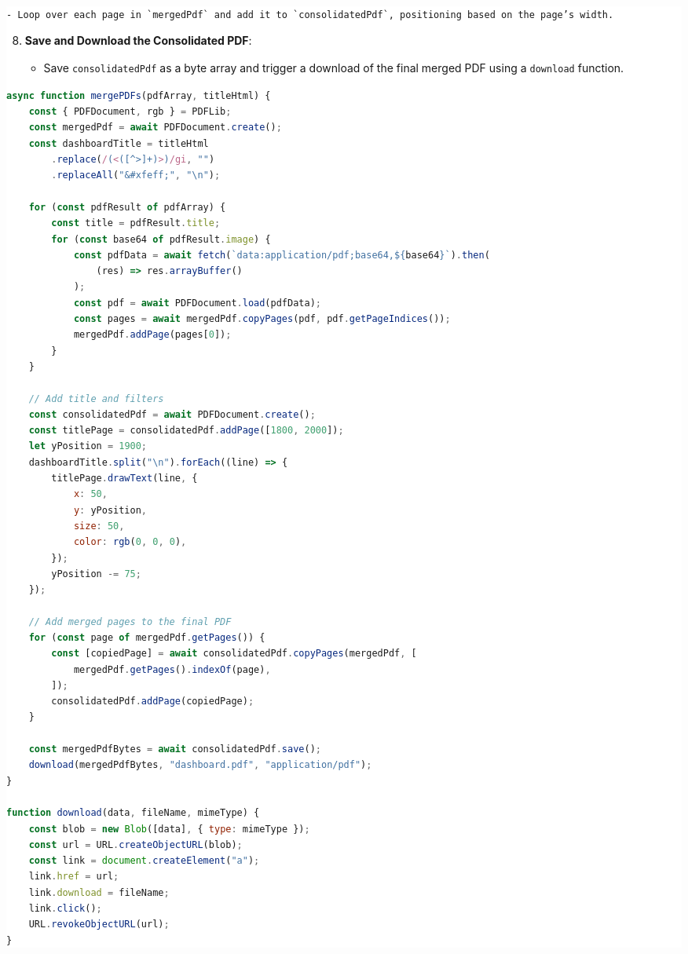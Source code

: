     - Loop over each page in `mergedPdf` and add it to `consolidatedPdf`, positioning based on the page’s width.

8.  **Save and Download the Consolidated PDF**:

    - Save `consolidatedPdf` as a byte array and trigger a download of the final merged PDF using a `download` function.

```javascript
async function mergePDFs(pdfArray, titleHtml) {
	const { PDFDocument, rgb } = PDFLib;
	const mergedPdf = await PDFDocument.create();
	const dashboardTitle = titleHtml
		.replace(/(<([^>]+)>)/gi, "")
		.replaceAll("&#xfeff;", "\n");

	for (const pdfResult of pdfArray) {
		const title = pdfResult.title;
		for (const base64 of pdfResult.image) {
			const pdfData = await fetch(`data:application/pdf;base64,${base64}`).then(
				(res) => res.arrayBuffer()
			);
			const pdf = await PDFDocument.load(pdfData);
			const pages = await mergedPdf.copyPages(pdf, pdf.getPageIndices());
			mergedPdf.addPage(pages[0]);
		}
	}

	// Add title and filters
	const consolidatedPdf = await PDFDocument.create();
	const titlePage = consolidatedPdf.addPage([1800, 2000]);
	let yPosition = 1900;
	dashboardTitle.split("\n").forEach((line) => {
		titlePage.drawText(line, {
			x: 50,
			y: yPosition,
			size: 50,
			color: rgb(0, 0, 0),
		});
		yPosition -= 75;
	});

	// Add merged pages to the final PDF
	for (const page of mergedPdf.getPages()) {
		const [copiedPage] = await consolidatedPdf.copyPages(mergedPdf, [
			mergedPdf.getPages().indexOf(page),
		]);
		consolidatedPdf.addPage(copiedPage);
	}

	const mergedPdfBytes = await consolidatedPdf.save();
	download(mergedPdfBytes, "dashboard.pdf", "application/pdf");
}

function download(data, fileName, mimeType) {
	const blob = new Blob([data], { type: mimeType });
	const url = URL.createObjectURL(blob);
	const link = document.createElement("a");
	link.href = url;
	link.download = fileName;
	link.click();
	URL.revokeObjectURL(url);
}
```
